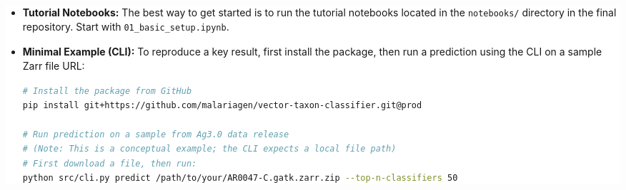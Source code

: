 - **Tutorial Notebooks:** The best way to get started is to run the tutorial notebooks located in the `notebooks/` directory in the final repository. Start with `01_basic_setup.ipynb`.

- **Minimal Example (CLI):**
  To reproduce a key result, first install the package, then run a prediction using the CLI on a sample Zarr file URL:

  ```bash
  # Install the package from GitHub
  pip install git+https://github.com/malariagen/vector-taxon-classifier.git@prod

  # Run prediction on a sample from Ag3.0 data release
  # (Note: This is a conceptual example; the CLI expects a local file path)
  # First download a file, then run:
  python src/cli.py predict /path/to/your/AR0047-C.gatk.zarr.zip --top-n-classifiers 50
  ```
